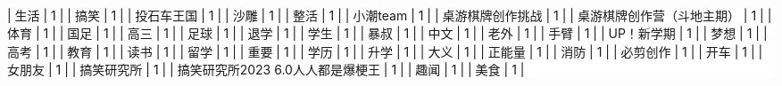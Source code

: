 | 生活 | 1 |
| 搞笑 | 1 |
| 投石车王国 | 1 |
| 沙雕 | 1 |
| 整活 | 1 |
| 小潮team | 1 |
| 桌游棋牌创作挑战 | 1 |
| 桌游棋牌创作营（斗地主期） | 1 |
| 体育 | 1 |
| 国足 | 1 |
| 高三 | 1 |
| 足球 | 1 |
| 退学 | 1 |
| 学生 | 1 |
| 暴叔 | 1 |
| 中文 | 1 |
| 老外 | 1 |
| 手臂 | 1 |
| UP！新学期 | 1 |
| 梦想 | 1 |
| 高考 | 1 |
| 教育 | 1 |
| 读书 | 1 |
| 留学 | 1 |
| 重要 | 1 |
| 学历 | 1 |
| 升学 | 1 |
| 大义 | 1 |
| 正能量 | 1 |
| 消防 | 1 |
| 必剪创作 | 1 |
| 开车 | 1 |
| 女朋友 | 1 |
| 搞笑研究所 | 1 |
| 搞笑研究所2023 6.0人人都是爆梗王 | 1 |
| 趣闻 | 1 |
| 美食 | 1 |